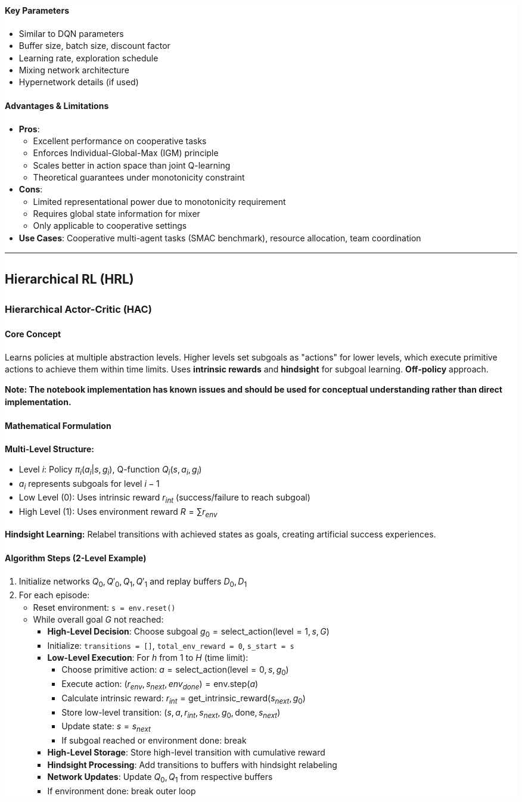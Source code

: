 
#### Key Parameters
- Similar to DQN parameters
- Buffer size, batch size, discount factor
- Learning rate, exploration schedule
- Mixing network architecture
- Hypernetwork details (if used)

#### Advantages & Limitations
- **Pros**: 
  - Excellent performance on cooperative tasks
  - Enforces Individual-Global-Max (IGM) principle
  - Scales better in action space than joint Q-learning
  - Theoretical guarantees under monotonicity constraint
- **Cons**: 
  - Limited representational power due to monotonicity requirement
  - Requires global state information for mixer
  - Only applicable to cooperative settings
- **Use Cases**: Cooperative multi-agent tasks (SMAC benchmark), resource allocation, team coordination

---

## Hierarchical RL (HRL)

### Hierarchical Actor-Critic (HAC)

#### Core Concept
Learns policies at multiple abstraction levels. Higher levels set subgoals as "actions" for lower levels, which execute primitive actions to achieve them within time limits. Uses **intrinsic rewards** and **hindsight** for subgoal learning. **Off-policy** approach.

**Note: The notebook implementation has known issues and should be used for conceptual understanding rather than direct implementation.**

#### Mathematical Formulation
**Multi-Level Structure:**
- Level $i$: Policy $\pi_i(a_i | s, g_i)$, Q-function $Q_i(s, a_i, g_i)$
- $a_i$ represents subgoals for level $i-1$
- Low Level (0): Uses intrinsic reward $r_{int}$ (success/failure to reach subgoal)
- High Level (1): Uses environment reward $R = \sum r_{env}$

**Hindsight Learning:**
Relabel transitions with achieved states as goals, creating artificial success experiences.

#### Algorithm Steps (2-Level Example)
1. Initialize networks $Q_0, Q'_0, Q_1, Q'_1$ and replay buffers $D_0, D_1$
2. For each episode:
   - Reset environment: `s = env.reset()`
   - While overall goal $G$ not reached:
     - **High-Level Decision**: Choose subgoal $g_0 = \text{select_action}(\text{level}=1, s, G)$
     - Initialize: `transitions = []`, `total_env_reward = 0`, `s_start = s`
     - **Low-Level Execution**: For $h$ from 1 to $H$ (time limit):
       - Choose primitive action: $a = \text{select_action}(\text{level}=0, s, g_0)$
       - Execute action: $(r_{env}, s_{next}, env_{done}) = \text{env.step}(a)$
       - Calculate intrinsic reward: $r_{int} = \text{get_intrinsic_reward}(s_{next}, g_0)$
       - Store low-level transition: $(s, a, r_{int}, s_{next}, g_0, \text{done}, s_{next})$
       - Update state: $s = s_{next}$
       - If subgoal reached or environment done: break
     - **High-Level Storage**: Store high-level transition with cumulative reward
     - **Hindsight Processing**: Add transitions to buffers with hindsight relabeling
     - **Network Updates**: Update $Q_0, Q_1$ from respective buffers
     - If environment done: break outer loop
